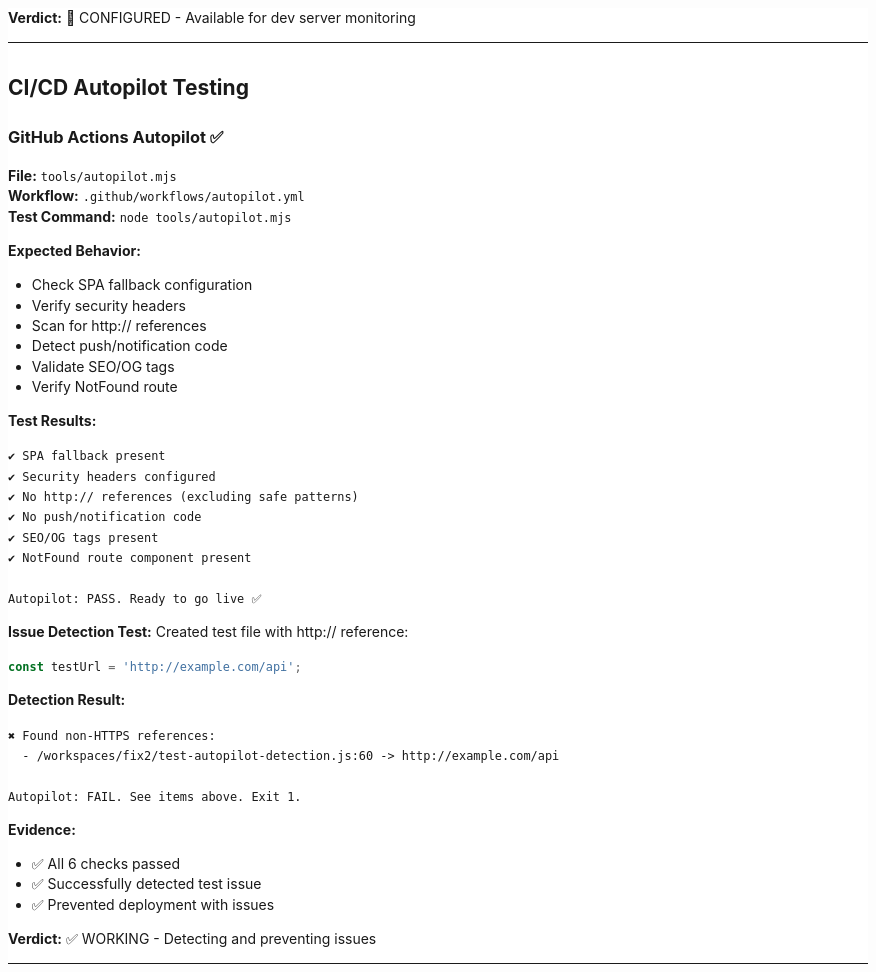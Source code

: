 **Verdict:** 🔧 CONFIGURED - Available for dev server monitoring

---

## CI/CD Autopilot Testing

### GitHub Actions Autopilot ✅

**File:** `tools/autopilot.mjs`  
**Workflow:** `.github/workflows/autopilot.yml`  
**Test Command:** `node tools/autopilot.mjs`

**Expected Behavior:**

- Check SPA fallback configuration
- Verify security headers
- Scan for http:// references
- Detect push/notification code
- Validate SEO/OG tags
- Verify NotFound route

**Test Results:**

```
✔ SPA fallback present
✔ Security headers configured
✔ No http:// references (excluding safe patterns)
✔ No push/notification code
✔ SEO/OG tags present
✔ NotFound route component present

Autopilot: PASS. Ready to go live ✅
```

**Issue Detection Test:**
Created test file with http:// reference:

```javascript
const testUrl = 'http://example.com/api';
```

**Detection Result:**

```
✖ Found non-HTTPS references:
  - /workspaces/fix2/test-autopilot-detection.js:60 -> http://example.com/api

Autopilot: FAIL. See items above. Exit 1.
```

**Evidence:**

- ✅ All 6 checks passed
- ✅ Successfully detected test issue
- ✅ Prevented deployment with issues

**Verdict:** ✅ WORKING - Detecting and preventing issues

---